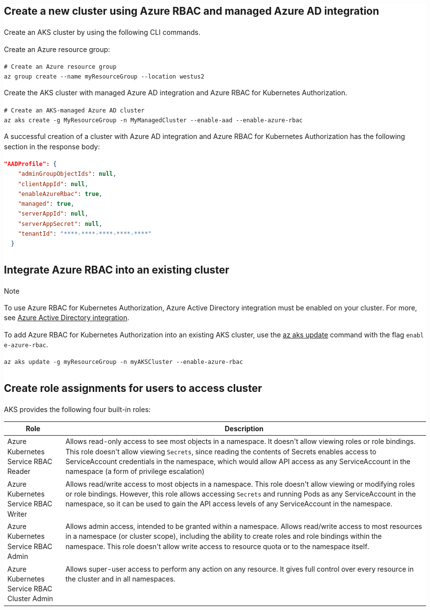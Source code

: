 ## Create a new cluster using Azure RBAC and managed Azure AD integration

Create an AKS cluster by using the following CLI commands.

Create an Azure resource group:

```azurecli-interactive
# Create an Azure resource group
az group create --name myResourceGroup --location westus2
```

Create the AKS cluster with managed Azure AD integration and Azure RBAC for Kubernetes Authorization.

```azurecli-interactive
# Create an AKS-managed Azure AD cluster
az aks create -g MyResourceGroup -n MyManagedCluster --enable-aad --enable-azure-rbac
```

A successful creation of a cluster with Azure AD integration and Azure RBAC for Kubernetes Authorization has the following section in the response body:

```json
"AADProfile": {
    "adminGroupObjectIds": null,
    "clientAppId": null,
    "enableAzureRbac": true,
    "managed": true,
    "serverAppId": null,
    "serverAppSecret": null,
    "tenantId": "****-****-****-****-****"
  }
```

## Integrate Azure RBAC into an existing cluster

> [!NOTE]
> To use Azure RBAC for Kubernetes Authorization, Azure Active Directory integration must be enabled on your cluster. For more, see [Azure Active Directory integration][managed-aad].

To add Azure RBAC for Kubernetes Authorization into an existing AKS cluster, use the [az aks update][az-aks-update] command with the flag `enable-azure-rbac`.

```azurecli-interactive
az aks update -g myResourceGroup -n myAKSCluster --enable-azure-rbac
```

## Create role assignments for users to access cluster

AKS provides the following four built-in roles:


| Role                                | Description  |
|-------------------------------------|--------------|
| Azure  Kubernetes Service RBAC Reader  | Allows read-only access to see most objects in a namespace. It doesn't allow viewing roles or role bindings. This role doesn't allow viewing `Secrets`, since reading the contents of Secrets enables access to ServiceAccount credentials in the namespace, which would allow API access as any ServiceAccount in the namespace (a form of privilege escalation)  |
| Azure Kubernetes Service RBAC  Writer | Allows read/write access to most objects in a namespace. This role doesn't allow viewing or modifying roles or role bindings. However, this role allows accessing `Secrets` and running Pods as any ServiceAccount in the namespace, so it can be used to gain the API access levels of any ServiceAccount in the namespace. |
| Azure Kubernetes Service RBAC Admin  | Allows admin access, intended to be granted within a namespace. Allows read/write access to most resources in a namespace (or cluster scope), including the ability to create roles and role bindings within the namespace. This role doesn't allow write access to resource quota or to the namespace itself. |
| Azure Kubernetes Service RBAC Cluster Admin  | Allows super-user access to perform any action on any resource. It gives full control over every resource in the cluster and in all namespaces. |


[aks-support-policies]: support-policies.md
[aks-faq]: faq.md
[az-extension-add]: /cli/azure/extension#az_extension_add
[az-extension-update]: /cli/azure/extension#az_extension_update
[az-feature-list]: /cli/azure/feature#az_feature_list
[az-feature-register]: /cli/azure/feature#az_feature_register
[az-aks-install-cli]: /cli/azure/aks#az_aks_install_cli
[az-provider-register]: /cli/azure/provider#az_provider_register
[az-aks-update]: /cli/azure/aks#az_aks_update
[managed-aad]: ./managed-aad.md